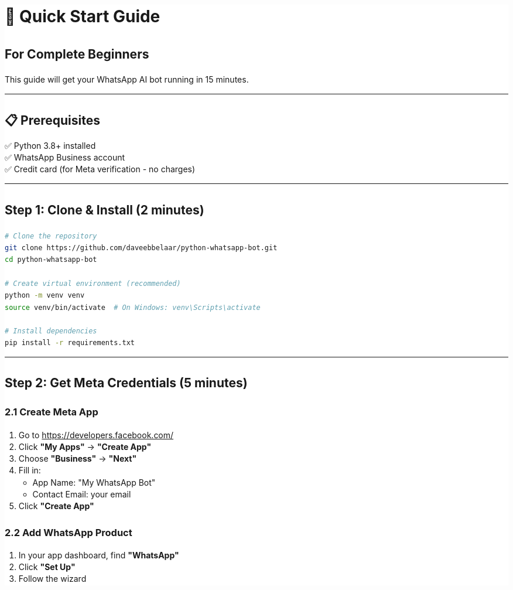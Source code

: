 # 🚀 Quick Start Guide

## For Complete Beginners

This guide will get your WhatsApp AI bot running in 15 minutes.

---

## 📋 Prerequisites

✅ Python 3.8+ installed  
✅ WhatsApp Business account  
✅ Credit card (for Meta verification - no charges)  

---

## Step 1: Clone & Install (2 minutes)

```bash
# Clone the repository
git clone https://github.com/daveebbelaar/python-whatsapp-bot.git
cd python-whatsapp-bot

# Create virtual environment (recommended)
python -m venv venv
source venv/bin/activate  # On Windows: venv\Scripts\activate

# Install dependencies
pip install -r requirements.txt
```

---

## Step 2: Get Meta Credentials (5 minutes)

### 2.1 Create Meta App

1. Go to https://developers.facebook.com/
2. Click **"My Apps"** → **"Create App"**
3. Choose **"Business"** → **"Next"**
4. Fill in:
   - App Name: "My WhatsApp Bot"
   - Contact Email: your email
5. Click **"Create App"**

### 2.2 Add WhatsApp Product

1. In your app dashboard, find **"WhatsApp"**
2. Click **"Set Up"**
3. Follow the wizard
